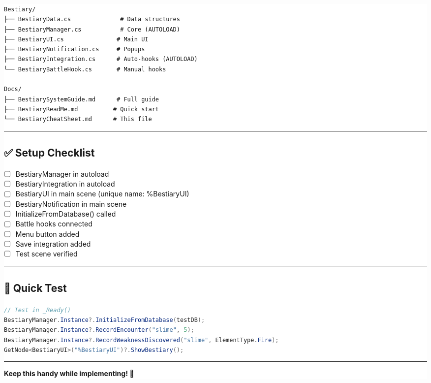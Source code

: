 ```
Bestiary/
├── BestiaryData.cs              # Data structures
├── BestiaryManager.cs           # Core (AUTOLOAD)
├── BestiaryUI.cs               # Main UI
├── BestiaryNotification.cs     # Popups
├── BestiaryIntegration.cs      # Auto-hooks (AUTOLOAD)
└── BestiaryBattleHook.cs       # Manual hooks

Docs/
├── BestiarySystemGuide.md      # Full guide
├── BestiaryReadMe.md          # Quick start
└── BestiaryCheatSheet.md      # This file
```

---

## ✅ Setup Checklist

- [ ] BestiaryManager in autoload
- [ ] BestiaryIntegration in autoload
- [ ] BestiaryUI in main scene (unique name: %BestiaryUI)
- [ ] BestiaryNotification in main scene
- [ ] InitializeFromDatabase() called
- [ ] Battle hooks connected
- [ ] Menu button added
- [ ] Save integration added
- [ ] Test scene verified

---

## 🎯 Quick Test

```csharp
// Test in _Ready()
BestiaryManager.Instance?.InitializeFromDatabase(testDB);
BestiaryManager.Instance?.RecordEncounter("slime", 5);
BestiaryManager.Instance?.RecordWeaknessDiscovered("slime", ElementType.Fire);
GetNode<BestiaryUI>("%BestiaryUI")?.ShowBestiary();
```

---

**Keep this handy while implementing! 🚀**